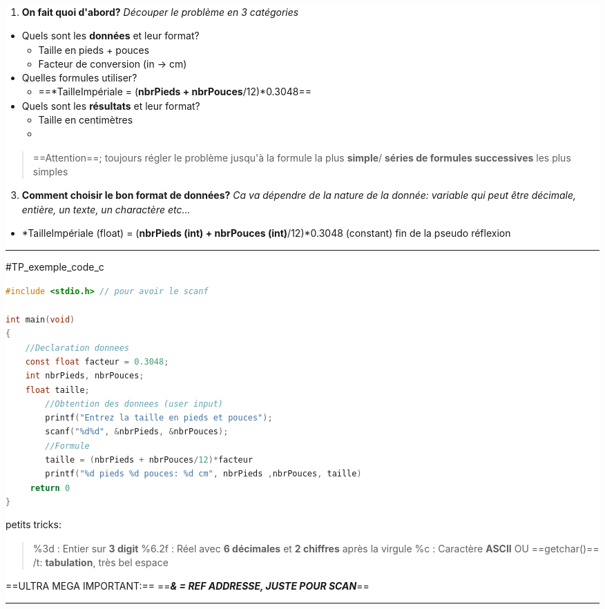 1. **On fait quoi d'abord?**
*Découper le problème en 3 catégories*
- Quels sont les **données** et leur format?
	- Taille en pieds + pouces
	- Facteur de conversion (in -­­­­­> cm)
- Quelles formules utiliser?
	- ==*TailleImpériale = (**nbrPieds + nbrPouces**/12)*0.3048==
- Quels sont les **résultats** et leur format? 
	- Taille en centimètres
	- 
>==Attention==; toujours régler le problème jusqu'à la formule la plus **simple**/ **séries de formules successives** les plus simples

3. **Comment choisir le bon format de données?**
*Ca va dépendre de la nature de la donnée: variable qui peut être décimale, entière, un texte, un charactère etc...*
 - *TailleImpériale (float) = (**nbrPieds (int) + nbrPouces (int)**/12)*0.3048 (constant)
fin de la pseudo réflexion


---
#TP_exemple_code_c

```C
#include <stdio.h> // pour avoir le scanf

int main(void)
{
	//Declaration donnees
	const float facteur = 0.3048;
	int nbrPieds, nbrPouces;
	float taille; 
		//Obtention des donnees (user input)
		printf("Entrez la taille en pieds et pouces");
		scanf("%d%d", &nbrPieds, &nbrPouces);
		//Formule
		taille = (nbrPieds + nbrPouces/12)*facteur
		printf("%d pieds %d pouces: %d cm", nbrPieds ,nbrPouces, taille)
	 return 0
}
```

petits tricks:

>%3d : Entier sur **3 digit**
>%6.2f : Réel avec **6 décimales** et **2 chiffres** après la virgule
>%c : Caractère **ASCII** OU ==getchar()==
>/t: **tabulation**, très bel espace 

==ULTRA MEGA IMPORTANT:==
==***& = REF ADDRESSE, JUSTE POUR SCAN***==

<div style="page-break-after: always;"></div>

---
